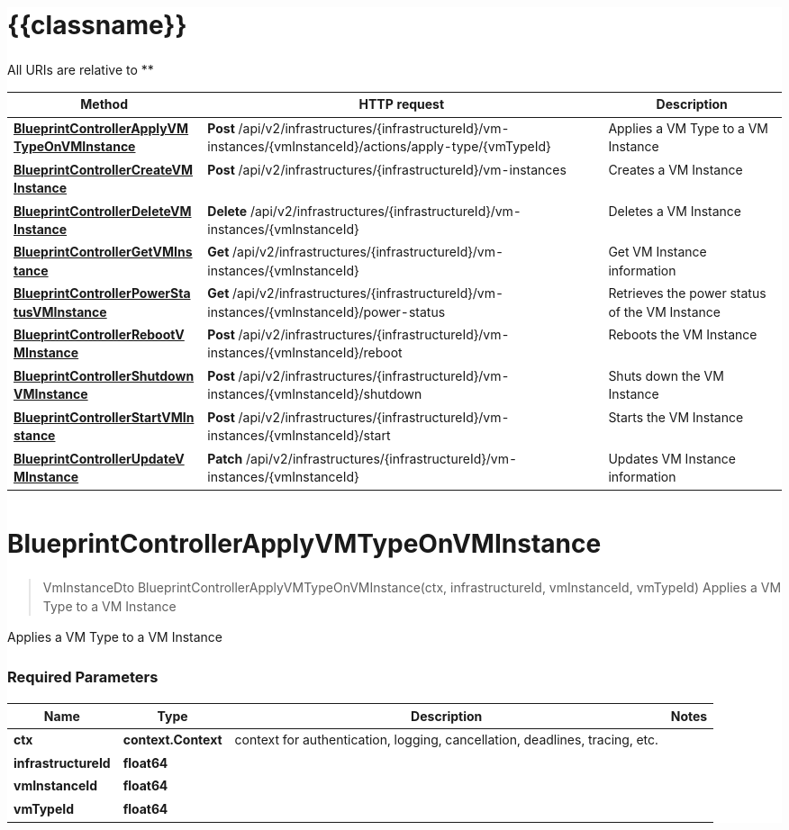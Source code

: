 # {{classname}}

All URIs are relative to **

Method | HTTP request | Description
------------- | ------------- | -------------
[**BlueprintControllerApplyVMTypeOnVMInstance**](VMInstanceApi.md#BlueprintControllerApplyVMTypeOnVMInstance) | **Post** /api/v2/infrastructures/{infrastructureId}/vm-instances/{vmInstanceId}/actions/apply-type/{vmTypeId} | Applies a VM Type to a VM Instance
[**BlueprintControllerCreateVMInstance**](VMInstanceApi.md#BlueprintControllerCreateVMInstance) | **Post** /api/v2/infrastructures/{infrastructureId}/vm-instances | Creates a VM Instance
[**BlueprintControllerDeleteVMInstance**](VMInstanceApi.md#BlueprintControllerDeleteVMInstance) | **Delete** /api/v2/infrastructures/{infrastructureId}/vm-instances/{vmInstanceId} | Deletes a VM Instance
[**BlueprintControllerGetVMInstance**](VMInstanceApi.md#BlueprintControllerGetVMInstance) | **Get** /api/v2/infrastructures/{infrastructureId}/vm-instances/{vmInstanceId} | Get VM Instance information
[**BlueprintControllerPowerStatusVMInstance**](VMInstanceApi.md#BlueprintControllerPowerStatusVMInstance) | **Get** /api/v2/infrastructures/{infrastructureId}/vm-instances/{vmInstanceId}/power-status | Retrieves the power status of the VM Instance
[**BlueprintControllerRebootVMInstance**](VMInstanceApi.md#BlueprintControllerRebootVMInstance) | **Post** /api/v2/infrastructures/{infrastructureId}/vm-instances/{vmInstanceId}/reboot | Reboots the VM Instance
[**BlueprintControllerShutdownVMInstance**](VMInstanceApi.md#BlueprintControllerShutdownVMInstance) | **Post** /api/v2/infrastructures/{infrastructureId}/vm-instances/{vmInstanceId}/shutdown | Shuts down the VM Instance
[**BlueprintControllerStartVMInstance**](VMInstanceApi.md#BlueprintControllerStartVMInstance) | **Post** /api/v2/infrastructures/{infrastructureId}/vm-instances/{vmInstanceId}/start | Starts the VM Instance
[**BlueprintControllerUpdateVMInstance**](VMInstanceApi.md#BlueprintControllerUpdateVMInstance) | **Patch** /api/v2/infrastructures/{infrastructureId}/vm-instances/{vmInstanceId} | Updates VM Instance information

# **BlueprintControllerApplyVMTypeOnVMInstance**
> VmInstanceDto BlueprintControllerApplyVMTypeOnVMInstance(ctx, infrastructureId, vmInstanceId, vmTypeId)
Applies a VM Type to a VM Instance

Applies a VM Type to a VM Instance

### Required Parameters

Name | Type | Description  | Notes
------------- | ------------- | ------------- | -------------
 **ctx** | **context.Context** | context for authentication, logging, cancellation, deadlines, tracing, etc.
  **infrastructureId** | **float64**|  | 
  **vmInstanceId** | **float64**|  | 
  **vmTypeId** | **float64**|  | 
